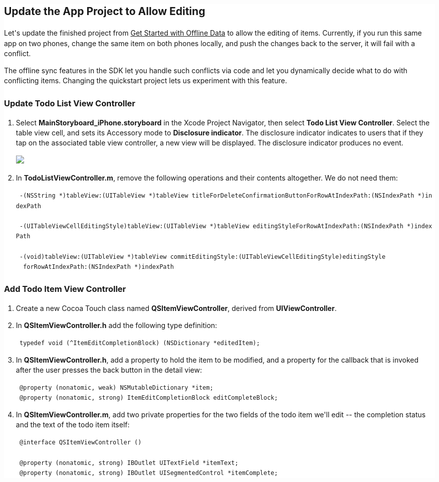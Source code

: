## <a name="update-app"></a>Update the App Project to Allow Editing

Let's update the finished project from [Get Started with Offline Data] to allow the editing of items. Currently, if you run this same app on two phones, change the same item on both phones locally, and push the changes back to the server, it will fail with a conflict.

The offline sync features in the SDK let you handle such  conflicts via code and let you dynamically decide what to do with conflicting items. Changing the quickstart project lets us experiment with this feature.

### <a name="update-list-view"></a>Update Todo List View Controller

1. Select **MainStoryboard_iPhone.storyboard** in the Xcode Project Navigator, then select **Todo List View Controller**. Select the table view cell, and sets its Accessory mode to **Disclosure indicator**. The disclosure indicator indicates to users that if they tap on the associated table view controller, a new view will be displayed. The disclosure indicator produces no event.

      ![][update-todo-list-view-controller-2]

2. In **TodoListViewController.m**, remove the following operations and their contents altogether. We do not need them:

        -(NSString *)tableView:(UITableView *)tableView titleForDeleteConfirmationButtonForRowAtIndexPath:(NSIndexPath *)indexPath

        -(UITableViewCellEditingStyle)tableView:(UITableView *)tableView editingStyleForRowAtIndexPath:(NSIndexPath *)indexPath

        -(void)tableView:(UITableView *)tableView commitEditingStyle:(UITableViewCellEditingStyle)editingStyle
         forRowAtIndexPath:(NSIndexPath *)indexPath

### <a name="add-view-controller"></a>Add Todo Item View Controller

1. Create a new Cocoa Touch class named **QSItemViewController**, derived from **UIViewController**.

2. In **QSItemViewController.h** add the following type definition:

        typedef void (^ItemEditCompletionBlock) (NSDictionary *editedItem);

3. In **QSItemViewController.h**, add a property to hold the item to be modified, and a property for the callback that is invoked after the user presses the back button in the detail view:

        @property (nonatomic, weak) NSMutableDictionary *item;
        @property (nonatomic, strong) ItemEditCompletionBlock editCompleteBlock;

4. In **QSItemViewController.m**, add two private properties for the two fields of the todo item we'll edit -- the completion status and the text of the todo item itself:

        @interface QSItemViewController ()

        @property (nonatomic, strong) IBOutlet UITextField *itemText;
        @property (nonatomic, strong) IBOutlet UISegmentedControl *itemComplete;


[Update the App Project to Allow Editing]: #update-app
[Update Todo List View Controller]: #update-list-view
[Add Todo Item View Controller]: #add-view-controller
[Add Todo Item View Controller and Segue to Storyboard]: #add-segue
[Add Item Details to Todo Item View Controller]: #add-item-details
[Add Support for Saving Edits]: #saving-edits
[Conflict Handling Problem]: #conflict-handling-problem
[Update QSTodoService to Support Conflict Handling]: #service-add-conflict-handling
[Add UI Alert View Helper to Support Conflict Handling]: #add-alert-view
[Add Conflict Handler to Todo List View Controller]: #add-conflict-handling
[Test the App]: #test-app
[add-todo-item-view-controller-3]: ./media/mobile-services-ios-handling-conflicts-offline-data/add-todo-item-view-controller-3.png
[add-todo-item-view-controller-4]: ./media/mobile-services-ios-handling-conflicts-offline-data/add-todo-item-view-controller-4.png
[add-todo-item-view-controller-5]: ./media/mobile-services-ios-handling-conflicts-offline-data/add-todo-item-view-controller-5.png
[add-todo-item-view-controller-6]: ./media/mobile-services-ios-handling-conflicts-offline-data/add-todo-item-view-controller-6.png
[todo-list-view-controller-add-segue]: ./media/mobile-services-ios-handling-conflicts-offline-data/todo-list-view-controller-add-segue.png
[update-todo-list-view-controller-2]: ./media/mobile-services-ios-handling-conflicts-offline-data/update-todo-list-view-controller-2.png
[conflict-handling-problem-1]: ./media/mobile-services-ios-handling-conflicts-offline-data/conflict-handling-problem-1.png
[conflict-ui]: ./media/mobile-services-ios-handling-conflicts-offline-data/conflict-ui.png
[Segmented Controls]: https://developer.apple.com/library/ios/documentation/UserExperience/Conceptual/UIKitUICatalog/UISegmentedControl.html
[Core Data Model Editor Help]: https://developer.apple.com/library/mac/recipes/xcode_help-core_data_modeling_tool/Articles/about_cd_modeling_tool.html
[Creating an Outlet Connection]: https://developer.apple.com/library/mac/recipes/xcode_help-interface_builder/articles-connections_bindings/CreatingOutlet.html
[Build a User Interface]: https://developer.apple.com/library/mac/documentation/ToolsLanguages/Conceptual/Xcode_Overview/Edit_User_Interfaces/edit_user_interface.html
[Adding a Segue Between Scenes in a Storyboard]: https://developer.apple.com/library/ios/recipes/xcode_help-IB_storyboard/chapters/StoryboardSegue.html#//apple_ref/doc/uid/TP40014225-CH25-SW1
[Adding a Scene to a Storyboard]: https://developer.apple.com/library/ios/recipes/xcode_help-IB_storyboard/chapters/StoryboardScene.html
[Core Data]: https://developer.apple.com/library/ios/documentation/Cocoa/Conceptual/CoreData/cdProgrammingGuide.html
[Download the preview SDK here]: http://aka.ms/Gc6fex
[How to use the Mobile Services client library for iOS]: mobile-services-ios-how-to-use-client-library.md
[Getting Started Offline iOS Sample]: https://github.com/Azure/mobile-services-samples/tree/master/TodoOffline/iOS/blog20140611
[Get Started with Offline Data]: mobile-services-ios-get-started-offline-data.md
[Get started with Mobile Services]: mobile-services-ios-get-started.md
[Get started with data]: mobile-services-ios-get-started-data.md
